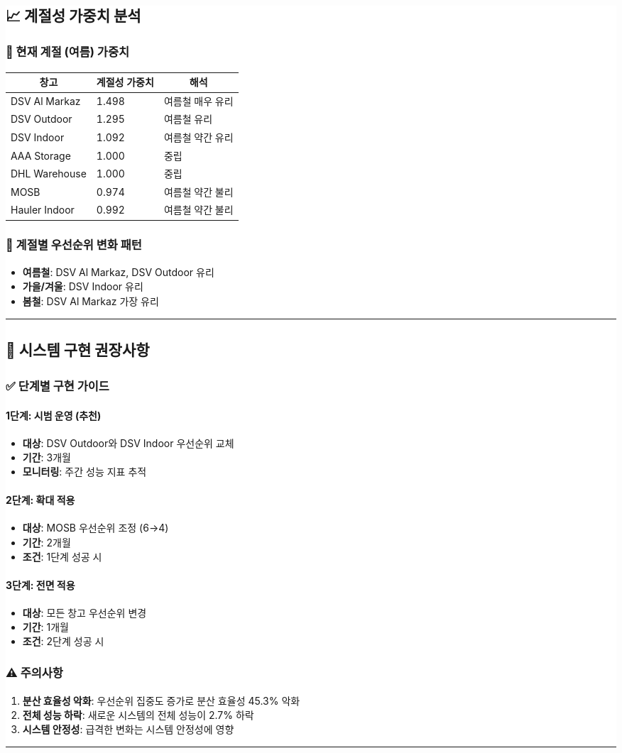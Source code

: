 
## 📈 계절성 가중치 분석

### 🌸 현재 계절 (여름) 가중치
| 창고 | 계절성 가중치 | 해석 |
|------|---------------|------|
| DSV Al Markaz | 1.498 | 여름철 매우 유리 |
| DSV Outdoor | 1.295 | 여름철 유리 |
| DSV Indoor | 1.092 | 여름철 약간 유리 |
| AAA Storage | 1.000 | 중립 |
| DHL Warehouse | 1.000 | 중립 |
| MOSB | 0.974 | 여름철 약간 불리 |
| Hauler Indoor | 0.992 | 여름철 약간 불리 |

### 🔄 계절별 우선순위 변화 패턴
- **여름철**: DSV Al Markaz, DSV Outdoor 유리
- **가을/겨울**: DSV Indoor 유리
- **봄철**: DSV Al Markaz 가장 유리

---

## 🎯 시스템 구현 권장사항

### ✅ 단계별 구현 가이드

#### 1단계: 시범 운영 (추천)
- **대상**: DSV Outdoor와 DSV Indoor 우선순위 교체
- **기간**: 3개월
- **모니터링**: 주간 성능 지표 추적

#### 2단계: 확대 적용
- **대상**: MOSB 우선순위 조정 (6→4)
- **기간**: 2개월
- **조건**: 1단계 성공 시

#### 3단계: 전면 적용
- **대상**: 모든 창고 우선순위 변경
- **기간**: 1개월
- **조건**: 2단계 성공 시

### ⚠️ 주의사항
1. **분산 효율성 악화**: 우선순위 집중도 증가로 분산 효율성 45.3% 악화
2. **전체 성능 하락**: 새로운 시스템의 전체 성능이 2.7% 하락
3. **시스템 안정성**: 급격한 변화는 시스템 안정성에 영향

---